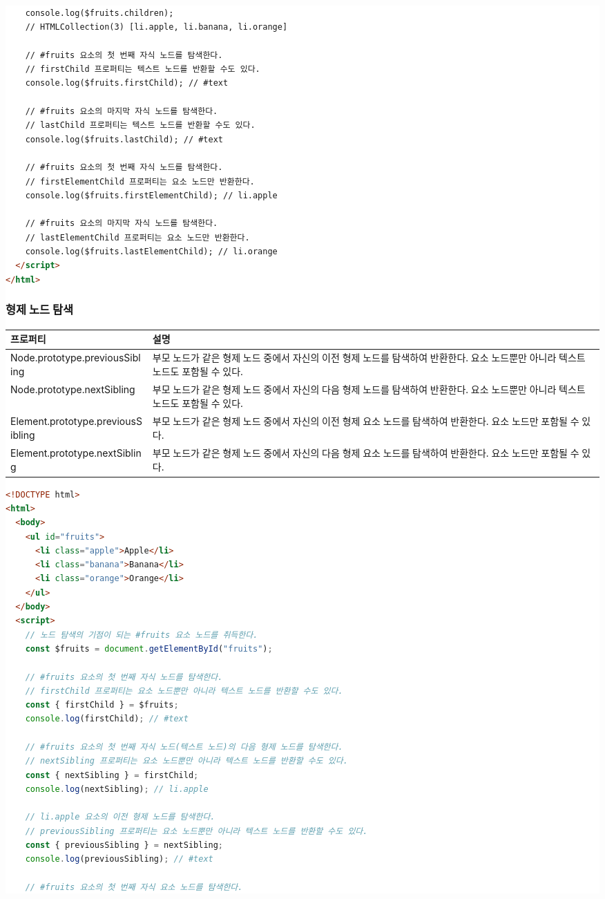 ```html
    console.log($fruits.children);
    // HTMLCollection(3) [li.apple, li.banana, li.orange]

    // #fruits 요소의 첫 번째 자식 노드를 탐색한다.
    // firstChild 프로퍼티는 텍스트 노드를 반환할 수도 있다.
    console.log($fruits.firstChild); // #text

    // #fruits 요소의 마지막 자식 노드를 탐색한다.
    // lastChild 프로퍼티는 텍스트 노드를 반환할 수도 있다.
    console.log($fruits.lastChild); // #text

    // #fruits 요소의 첫 번째 자식 노드를 탐색한다.
    // firstElementChild 프로퍼티는 요소 노드만 반환한다.
    console.log($fruits.firstElementChild); // li.apple

    // #fruits 요소의 마지막 자식 노드를 탐색한다.
    // lastElementChild 프로퍼티는 요소 노드만 반환한다.
    console.log($fruits.lastElementChild); // li.orange
  </script>
</html>
```

### 형제 노드 탐색

| 프로퍼티                          | 설명                                                                                                                            |
| :-------------------------------- | :------------------------------------------------------------------------------------------------------------------------------ |
| Node.prototype.previousSibling    | 부모 노드가 같은 형제 노드 중에서 자신의 이전 형제 노드를 탐색하여 반환한다. 요소 노드뿐만 아니라 텍스트 노드도 포함될 수 있다. |
| Node.prototype.nextSibling        | 부모 노드가 같은 형제 노드 중에서 자신의 다음 형제 노드를 탐색하여 반환한다. 요소 노드뿐만 아니라 텍스트 노드도 포함될 수 있다. |
| Element.prototype.previousSibling | 부모 노드가 같은 형제 노드 중에서 자신의 이전 형제 요소 노드를 탐색하여 반환한다. 요소 노드만 포함될 수 있다.                   |
| Element.prototype.nextSibling     | 부모 노드가 같은 형제 노드 중에서 자신의 다음 형제 요소 노드를 탐색하여 반환한다. 요소 노드만 포함될 수 있다.                   |

```html
<!DOCTYPE html>
<html>
  <body>
    <ul id="fruits">
      <li class="apple">Apple</li>
      <li class="banana">Banana</li>
      <li class="orange">Orange</li>
    </ul>
  </body>
  <script>
    // 노드 탐색의 기점이 되는 #fruits 요소 노드를 취득한다.
    const $fruits = document.getElementById("fruits");

    // #fruits 요소의 첫 번째 자식 노드를 탐색한다.
    // firstChild 프로퍼티는 요소 노드뿐만 아니라 텍스트 노드를 반환할 수도 있다.
    const { firstChild } = $fruits;
    console.log(firstChild); // #text

    // #fruits 요소의 첫 번째 자식 노드(텍스트 노드)의 다음 형제 노드를 탐색한다.
    // nextSibling 프로퍼티는 요소 노드뿐만 아니라 텍스트 노드를 반환할 수도 있다.
    const { nextSibling } = firstChild;
    console.log(nextSibling); // li.apple

    // li.apple 요소의 이전 형제 노드를 탐색한다.
    // previousSibling 프로퍼티는 요소 노드뿐만 아니라 텍스트 노드를 반환할 수도 있다.
    const { previousSibling } = nextSibling;
    console.log(previousSibling); // #text

    // #fruits 요소의 첫 번째 자식 요소 노드를 탐색한다.
```